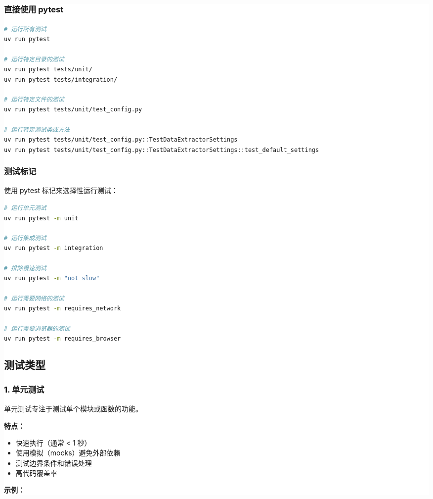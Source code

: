 ### 直接使用 pytest

```bash
# 运行所有测试
uv run pytest

# 运行特定目录的测试
uv run pytest tests/unit/
uv run pytest tests/integration/

# 运行特定文件的测试
uv run pytest tests/unit/test_config.py

# 运行特定测试类或方法
uv run pytest tests/unit/test_config.py::TestDataExtractorSettings
uv run pytest tests/unit/test_config.py::TestDataExtractorSettings::test_default_settings
```

### 测试标记

使用 pytest 标记来选择性运行测试：

```bash
# 运行单元测试
uv run pytest -m unit

# 运行集成测试
uv run pytest -m integration

# 排除慢速测试
uv run pytest -m "not slow"

# 运行需要网络的测试
uv run pytest -m requires_network

# 运行需要浏览器的测试
uv run pytest -m requires_browser
```

## 测试类型

### 1. 单元测试

单元测试专注于测试单个模块或函数的功能。

**特点：**

- 快速执行（通常 < 1 秒）
- 使用模拟（mocks）避免外部依赖
- 测试边界条件和错误处理
- 高代码覆盖率

**示例：**
